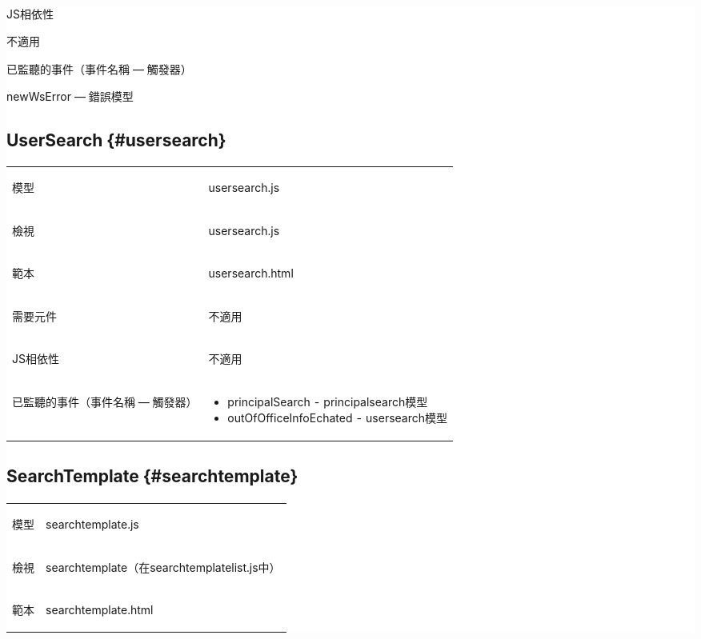  <tr> 
   <td><p>JS相依性</p></td> 
   <td><p>不適用</p></td> 
  </tr> 
  <tr> 
   <td><p>已監聽的事件（事件名稱 — 觸發器）</p></td> 
   <td><p>newWsError — 錯誤模型 </p></td> 
  </tr> 
 </tbody> 
</table>

## UserSearch {#usersearch}

<table> 
 <tbody> 
  <tr> 
   <td><p>模型</p> </td> 
   <td><p>usersearch.js</p> </td> 
  </tr> 
  <tr> 
   <td><p>檢視</p> </td> 
   <td><p>usersearch.js</p> </td> 
  </tr> 
  <tr> 
   <td><p>範本</p> </td> 
   <td><p>usersearch.html</p> </td> 
  </tr> 
  <tr> 
   <td><p>需要元件</p> </td> 
   <td><p>不適用</p> </td> 
  </tr> 
  <tr> 
   <td><p>JS相依性</p> </td> 
   <td><p>不適用</p> </td> 
  </tr> 
  <tr> 
   <td><p>已監聽的事件（事件名稱 — 觸發器）</p> </td> 
   <td> 
    <ul> 
     <li>principalSearch - principalsearch模型</li> 
     <li>outOfOfficeInfoEchated - usersearch模型</li> 
    </ul> </td> 
  </tr> 
 </tbody> 
</table>

## SearchTemplate {#searchtemplate}

<table> 
 <tbody> 
  <tr> 
   <td><p>模型</p> </td> 
   <td><p>searchtemplate.js</p> </td> 
  </tr> 
  <tr> 
   <td><p>檢視</p> </td> 
   <td><p>searchtemplate（在searchtemplatelist.js中） </p> </td> 
  </tr> 
  <tr> 
   <td><p>範本</p> </td> 
   <td><p>searchtemplate.html</p> </td> 
  </tr> 
  <tr> 